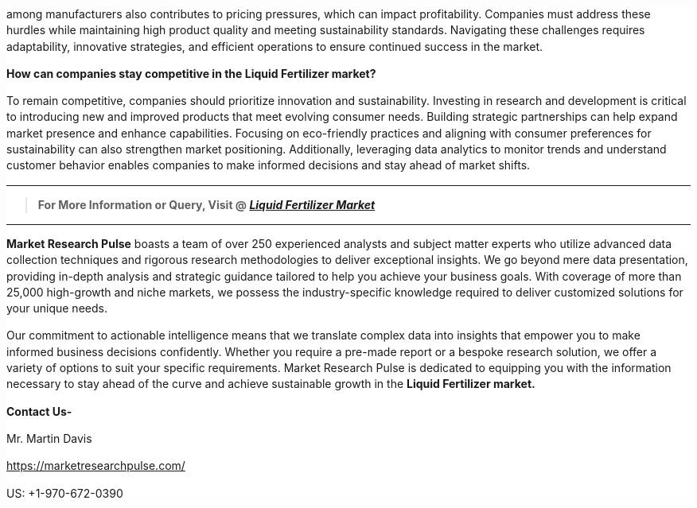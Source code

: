 among manufacturers also contributes to pricing pressures, which can impact profitability. Companies must address these hurdles while maintaining high product quality and meeting sustainability standards. Navigating these challenges requires adaptability, innovative strategies, and efficient operations to ensure continued success in the market.</p><p><strong>How can companies stay competitive in the Liquid Fertilizer market?</strong></p><p>To remain competitive, companies should prioritize innovation and sustainability. Investing in research and development is critical to introducing new and improved products that meet evolving consumer needs. Building strategic partnerships can help expand market presence and enhance capabilities. Focusing on eco-friendly practices and aligning with consumer preferences for sustainability can also strengthen market positioning. Additionally, leveraging data analytics to monitor trends and understand customer behavior enables companies to make informed decisions and stay ahead of market shifts.</p><hr /><blockquote><p><strong>For More Information or Query, Visit @&nbsp;<em><a href="https://marketresearchpulse.com/report/148791/liquid-fertilizer-market?utm_source=Linkedin&utm_medium=022">Liquid Fertilizer Market</a></em></strong></p></blockquote><hr /><p><strong>Market Research Pulse</strong> boasts a team of over 250 experienced analysts and subject matter experts who utilize advanced data collection techniques and rigorous research methodologies to deliver exceptional insights. We go beyond mere data presentation, providing in-depth analysis and strategic guidance tailored to help you achieve your business goals. With coverage of more than 25,000 high-growth and niche markets, we possess the industry-specific knowledge required to deliver customized solutions for your unique needs.</p><p>Our commitment to actionable intelligence means that we translate complex data into insights that empower you to make informed business decisions confidently. Whether you require a pre-made report or a bespoke research solution, we offer a variety of options to suit your specific requirements. Market Research Pulse is dedicated to equipping you with the information necessary to stay ahead of the curve and achieve sustainable growth in the <strong>Liquid Fertilizer market.</strong></p><p><strong>Contact Us-</strong></p><p>Mr. Martin Davis</p><p>https://marketresearchpulse.com/</p><p>US: +1-970-672-0390</p>
